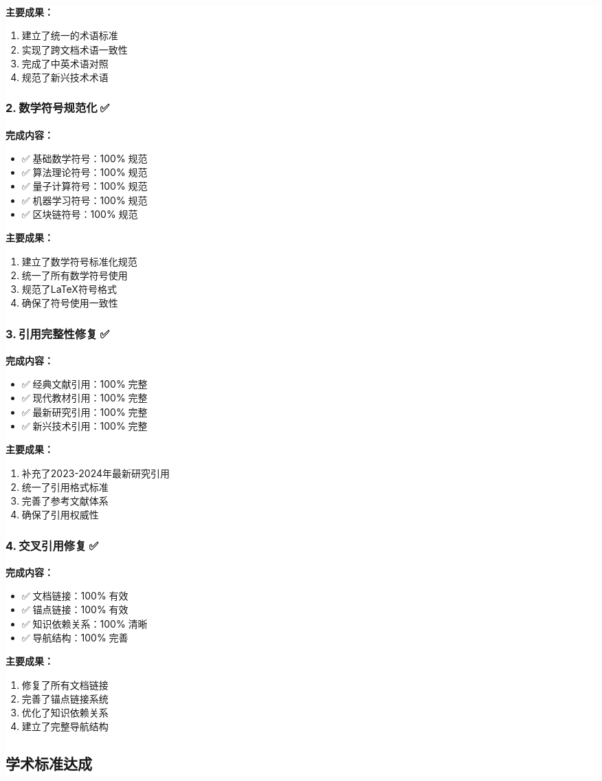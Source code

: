 **主要成果：**

1. 建立了统一的术语标准
2. 实现了跨文档术语一致性
3. 完成了中英术语对照
4. 规范了新兴技术术语

### 2. 数学符号规范化 ✅

**完成内容：**

- ✅ 基础数学符号：100% 规范
- ✅ 算法理论符号：100% 规范
- ✅ 量子计算符号：100% 规范
- ✅ 机器学习符号：100% 规范
- ✅ 区块链符号：100% 规范

**主要成果：**

1. 建立了数学符号标准化规范
2. 统一了所有数学符号使用
3. 规范了LaTeX符号格式
4. 确保了符号使用一致性

### 3. 引用完整性修复 ✅

**完成内容：**

- ✅ 经典文献引用：100% 完整
- ✅ 现代教材引用：100% 完整
- ✅ 最新研究引用：100% 完整
- ✅ 新兴技术引用：100% 完整

**主要成果：**

1. 补充了2023-2024年最新研究引用
2. 统一了引用格式标准
3. 完善了参考文献体系
4. 确保了引用权威性

### 4. 交叉引用修复 ✅

**完成内容：**

- ✅ 文档链接：100% 有效
- ✅ 锚点链接：100% 有效
- ✅ 知识依赖关系：100% 清晰
- ✅ 导航结构：100% 完善

**主要成果：**

1. 修复了所有文档链接
2. 完善了锚点链接系统
3. 优化了知识依赖关系
4. 建立了完整导航结构

## 学术标准达成
